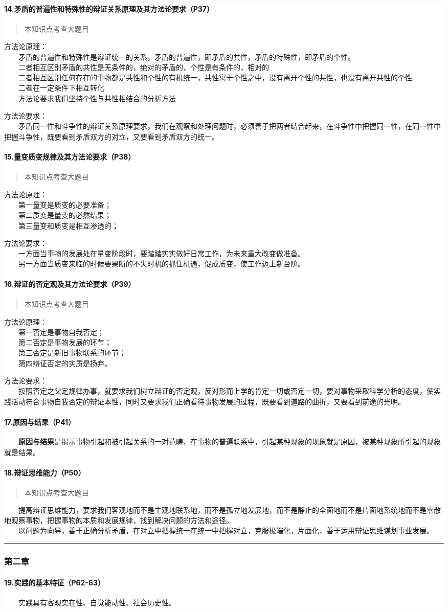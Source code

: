 #### 14.矛盾的普遍性和特殊性的辩证关系原理及其方法论要求（P37）
> 本知识点考查大题目

方法论原理：<br>
&emsp;&emsp;矛盾的普遍性和特殊性是辩证统一的关系，矛盾的普遍性，即矛盾的共性，矛盾的特殊性，即矛盾的个性。 <br>
&emsp;&emsp;二者相互区别矛盾的共性是无条件的，绝对的矛盾的，个性是有条件的，相对的<br>
&emsp;&emsp;二者相互区别任何存在的事物都是共性和个性的有机统一，共性寓于个性之中，没有离开个性的共性，也没有离开共性的个性<br>
&emsp;&emsp;二者在一定条件下相互转化<br>
&emsp;&emsp;方法论要求我们坚持个性与共性相结合的分析方法

方法论要求：<br>
&emsp;&emsp;矛盾同一性和斗争性的辩证关系原理要求，我们在观察和处理问题时，必须善于把两者结合起来，在斗争性中把握同一性，在同一性中把握斗争性，既要看到矛盾双方的对立，又要看到矛盾双方的统一。

#### 15.量变质变规律及其方法论要求（P38）
> 本知识点考查大题目

方法论原理：<br>
&emsp;&emsp;第一量变是质变的必要准备；<br>
&emsp;&emsp;第二质变是量变的必然结果；<br>
&emsp;&emsp;第三量变和质变是相互渗透的；

方法论要求：<br>
&emsp;&emsp;一方面当事物的发展处在量变阶段时，要踏踏实实做好日常工作，为未来重大改变做准备。<br>
&emsp;&emsp;另一方面当质变来临的时候要果断的不失时机的抓住机遇，促成质变，使工作迈上新台阶。

#### 16.辩证的否定观及其方法论要求（P39）
> 本知识点考查大题目

方法论原理：<br>
&emsp;&emsp;第一否定是事物自我否定；<br>
&emsp;&emsp;第二否定是事物发展的环节；<br>
&emsp;&emsp;第三否定是新旧事物联系的环节；<br>
&emsp;&emsp;第四辩证否定的实质是扬弃。

方法论要求：<br>
&emsp;&emsp;按照否定之父定规律办事，就要求我们树立辩证的否定观，反对形而上学的肯定一切或否定一切，要对事物采取科学分析的态度，使实践活动符合事物自我否定的辩证本性，同时又要求我们正确看待事物发展的过程，既要看到道路的曲折，又要看到前途的光明。

#### 17.原因与结果（P41）
&emsp;&emsp;**原因与结果**是揭示事物引起和被引起关系的一对范畴，在事物的普遍联系中，引起某种现象的现象就是原因，被某种现象所引起的现象就是结果。

#### 18.辩证思维能力（P50）
> 本知识点考查大题目

&emsp;&emsp;提高辩证思维能力，要求我们客观地而不是主观地联系地，而不是孤立地发展地，而不是静止的全面地而不是片面地系统地而不是零散地观察事物，把握事物的本质和发展规律，找到解决问题的方法和途径。<br>
&emsp;&emsp;以问题为向导，善于正确分析矛盾，在对立中把握统一在统一中把握对立，克服极端化，片面化，善于运用辩证思维谋划事业发展。

---

### 第二章
#### 19.实践的基本特征（P62-63）
&emsp;&emsp;实践具有客观实在性、自觉能动性、社会历史性。
